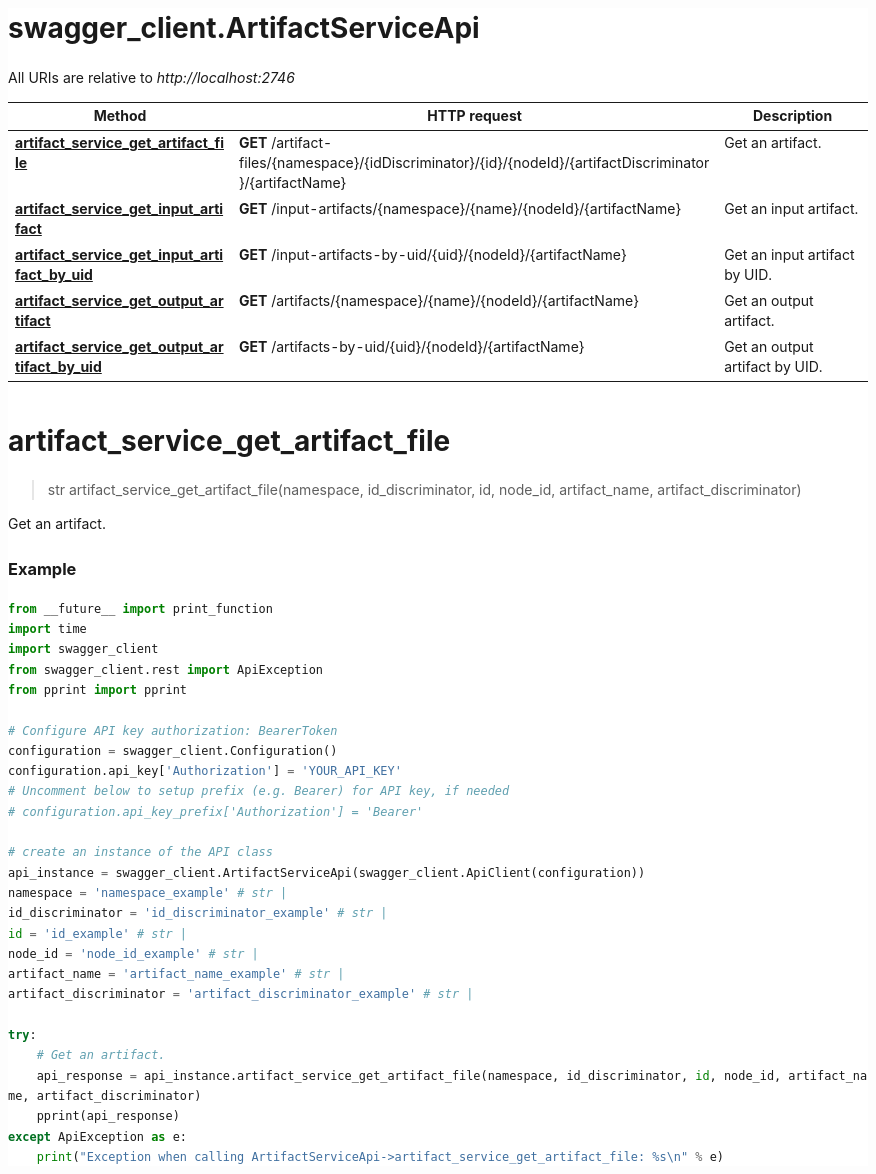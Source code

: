# swagger_client.ArtifactServiceApi

All URIs are relative to *http://localhost:2746*

Method | HTTP request | Description
------------- | ------------- | -------------
[**artifact_service_get_artifact_file**](ArtifactServiceApi.md#artifact_service_get_artifact_file) | **GET** /artifact-files/{namespace}/{idDiscriminator}/{id}/{nodeId}/{artifactDiscriminator}/{artifactName} | Get an artifact.
[**artifact_service_get_input_artifact**](ArtifactServiceApi.md#artifact_service_get_input_artifact) | **GET** /input-artifacts/{namespace}/{name}/{nodeId}/{artifactName} | Get an input artifact.
[**artifact_service_get_input_artifact_by_uid**](ArtifactServiceApi.md#artifact_service_get_input_artifact_by_uid) | **GET** /input-artifacts-by-uid/{uid}/{nodeId}/{artifactName} | Get an input artifact by UID.
[**artifact_service_get_output_artifact**](ArtifactServiceApi.md#artifact_service_get_output_artifact) | **GET** /artifacts/{namespace}/{name}/{nodeId}/{artifactName} | Get an output artifact.
[**artifact_service_get_output_artifact_by_uid**](ArtifactServiceApi.md#artifact_service_get_output_artifact_by_uid) | **GET** /artifacts-by-uid/{uid}/{nodeId}/{artifactName} | Get an output artifact by UID.


# **artifact_service_get_artifact_file**
> str artifact_service_get_artifact_file(namespace, id_discriminator, id, node_id, artifact_name, artifact_discriminator)

Get an artifact.

### Example
```python
from __future__ import print_function
import time
import swagger_client
from swagger_client.rest import ApiException
from pprint import pprint

# Configure API key authorization: BearerToken
configuration = swagger_client.Configuration()
configuration.api_key['Authorization'] = 'YOUR_API_KEY'
# Uncomment below to setup prefix (e.g. Bearer) for API key, if needed
# configuration.api_key_prefix['Authorization'] = 'Bearer'

# create an instance of the API class
api_instance = swagger_client.ArtifactServiceApi(swagger_client.ApiClient(configuration))
namespace = 'namespace_example' # str | 
id_discriminator = 'id_discriminator_example' # str | 
id = 'id_example' # str | 
node_id = 'node_id_example' # str | 
artifact_name = 'artifact_name_example' # str | 
artifact_discriminator = 'artifact_discriminator_example' # str | 

try:
    # Get an artifact.
    api_response = api_instance.artifact_service_get_artifact_file(namespace, id_discriminator, id, node_id, artifact_name, artifact_discriminator)
    pprint(api_response)
except ApiException as e:
    print("Exception when calling ArtifactServiceApi->artifact_service_get_artifact_file: %s\n" % e)
```

